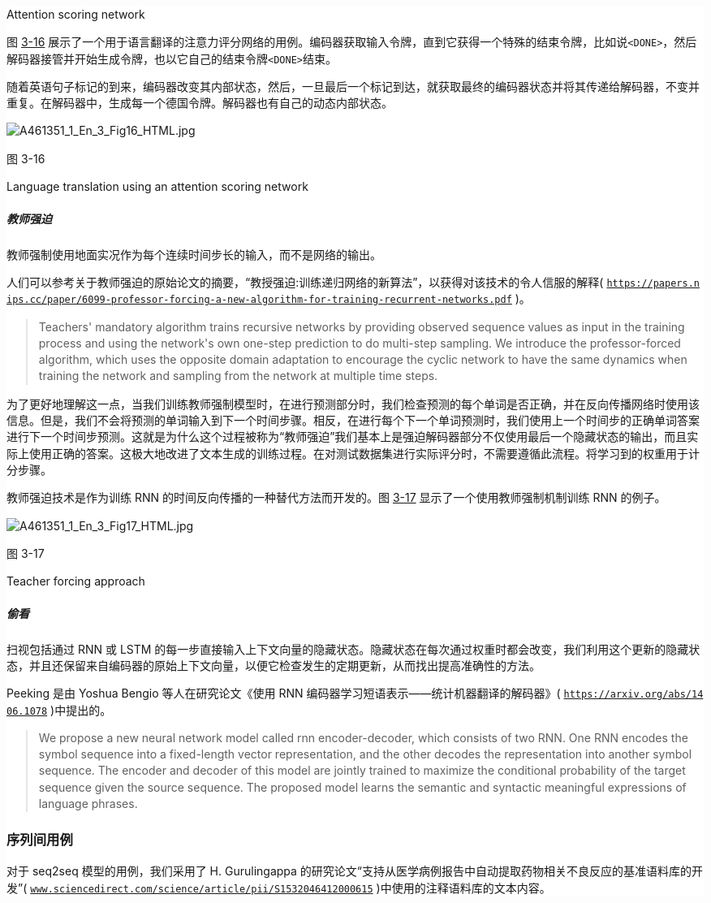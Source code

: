 Attention scoring network

图 [3-16](#Fig16) 展示了一个用于语言翻译的注意力评分网络的用例。编码器获取输入令牌，直到它获得一个特殊的结束令牌，比如说`<DONE>`，然后解码器接管并开始生成令牌，也以它自己的结束令牌`<DONE>`结束。

随着英语句子标记的到来，编码器改变其内部状态，然后，一旦最后一个标记到达，就获取最终的编码器状态并将其传递给解码器，不变并重复。在解码器中，生成每一个德国令牌。解码器也有自己的动态内部状态。

![A461351_1_En_3_Fig16_HTML.jpg](img/A461351_1_En_3_Fig16_HTML.jpg)

图 3-16

Language translation using an attention scoring network

##### 教师强迫

教师强制使用地面实况作为每个连续时间步长的输入，而不是网络的输出。

人们可以参考关于教师强迫的原始论文的摘要，“教授强迫:训练递归网络的新算法”，以获得对该技术的令人信服的解释( [`https://papers.nips.cc/paper/6099-professor-forcing-a-new-algorithm-for-training-recurrent-networks.pdf`](https://papers.nips.cc/paper/6099-professor-forcing-a-new-algorithm-for-training-recurrent-networks.pdf) )。

> Teachers' mandatory algorithm trains recursive networks by providing observed sequence values as input in the training process and using the network's own one-step prediction to do multi-step sampling. We introduce the professor-forced algorithm, which uses the opposite domain adaptation to encourage the cyclic network to have the same dynamics when training the network and sampling from the network at multiple time steps.

为了更好地理解这一点，当我们训练教师强制模型时，在进行预测部分时，我们检查预测的每个单词是否正确，并在反向传播网络时使用该信息。但是，我们不会将预测的单词输入到下一个时间步骤。相反，在进行每个下一个单词预测时，我们使用上一个时间步的正确单词答案进行下一个时间步预测。这就是为什么这个过程被称为“教师强迫”我们基本上是强迫解码器部分不仅使用最后一个隐藏状态的输出，而且实际上使用正确的答案。这极大地改进了文本生成的训练过程。在对测试数据集进行实际评分时，不需要遵循此流程。将学习到的权重用于计分步骤。

教师强迫技术是作为训练 RNN 的时间反向传播的一种替代方法而开发的。图 [3-17](#Fig17) 显示了一个使用教师强制机制训练 RNN 的例子。

![A461351_1_En_3_Fig17_HTML.jpg](img/A461351_1_En_3_Fig17_HTML.jpg)

图 3-17

Teacher forcing approach

##### 偷看

扫视包括通过 RNN 或 LSTM 的每一步直接输入上下文向量的隐藏状态。隐藏状态在每次通过权重时都会改变，我们利用这个更新的隐藏状态，并且还保留来自编码器的原始上下文向量，以便它检查发生的定期更新，从而找出提高准确性的方法。

Peeking 是由 Yoshua Bengio 等人在研究论文《使用 RNN 编码器学习短语表示——统计机器翻译的解码器》( [`https://arxiv.org/abs/1406.1078`](https://arxiv.org/abs/1406.1078) )中提出的。

> We propose a new neural network model called rnn encoder-decoder, which consists of two RNN. One RNN encodes the symbol sequence into a fixed-length vector representation, and the other decodes the representation into another symbol sequence. The encoder and decoder of this model are jointly trained to maximize the conditional probability of the target sequence given the source sequence. The proposed model learns the semantic and syntactic meaningful expressions of language phrases.

### 序列间用例

对于 seq2seq 模型的用例，我们采用了 H. Gurulingappa 的研究论文“支持从医学病例报告中自动提取药物相关不良反应的基准语料库的开发”( [`www.sciencedirect.com/science/article/pii/S1532046412000615`](http://www.sciencedirect.com/science/article/pii/S1532046412000615) )中使用的注释语料库的文本内容。

